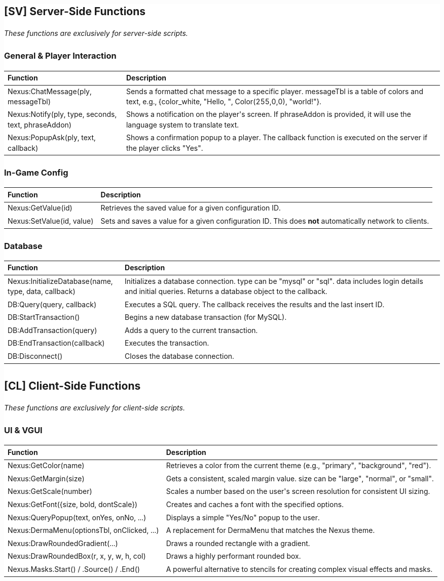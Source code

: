 ## **\[SV\] Server-Side Functions**

*These functions are exclusively for server-side scripts.*

### **General & Player Interaction**

| Function | Description |
| :---- | :---- |
| Nexus:ChatMessage(ply, messageTbl) | Sends a formatted chat message to a specific player. messageTbl is a table of colors and text, e.g., {color\_white, "Hello, ", Color(255,0,0), "world\!"}. |
| Nexus:Notify(ply, type, seconds, text, phraseAddon) | Shows a notification on the player's screen. If phraseAddon is provided, it will use the language system to translate text. |
| Nexus:PopupAsk(ply, text, callback) | Shows a confirmation popup to a player. The callback function is executed on the server if the player clicks "Yes". |

### **In-Game Config**

| Function | Description |
| :---- | :---- |
| Nexus:GetValue(id) | Retrieves the saved value for a given configuration ID. |
| Nexus:SetValue(id, value) | Sets and saves a value for a given configuration ID. This does **not** automatically network to clients. |

### **Database**

| Function | Description |
| :---- | :---- |
| Nexus:InitializeDatabase(name, type, data, callback) | Initializes a database connection. type can be "mysql" or "sql". data includes login details and initial queries. Returns a database object to the callback. |
| DB:Query(query, callback) | Executes a SQL query. The callback receives the results and the last insert ID. |
| DB:StartTransaction() | Begins a new database transaction (for MySQL). |
| DB:AddTransaction(query) | Adds a query to the current transaction. |
| DB:EndTransaction(callback) | Executes the transaction. |
| DB:Disconnect() | Closes the database connection. |

## **\[CL\] Client-Side Functions**

*These functions are exclusively for client-side scripts.*

### **UI & VGUI**

| Function | Description |
| :---- | :---- |
| Nexus:GetColor(name) | Retrieves a color from the current theme (e.g., "primary", "background", "red"). |
| Nexus:GetMargin(size) | Gets a consistent, scaled margin value. size can be "large", "normal", or "small". |
| Nexus:GetScale(number) | Scales a number based on the user's screen resolution for consistent UI sizing. |
| Nexus:GetFont({size, bold, dontScale}) | Creates and caches a font with the specified options. |
| Nexus:QueryPopup(text, onYes, onNo, ...) | Displays a simple "Yes/No" popup to the user. |
| Nexus:DermaMenu(optionsTbl, onClicked, ...) | A replacement for DermaMenu that matches the Nexus theme. |
| Nexus:DrawRoundedGradient(...) | Draws a rounded rectangle with a gradient. |
| Nexus:DrawRoundedBox(r, x, y, w, h, col) | Draws a highly performant rounded box. |
| Nexus.Masks.Start() / .Source() / .End() | A powerful alternative to stencils for creating complex visual effects and masks. |
